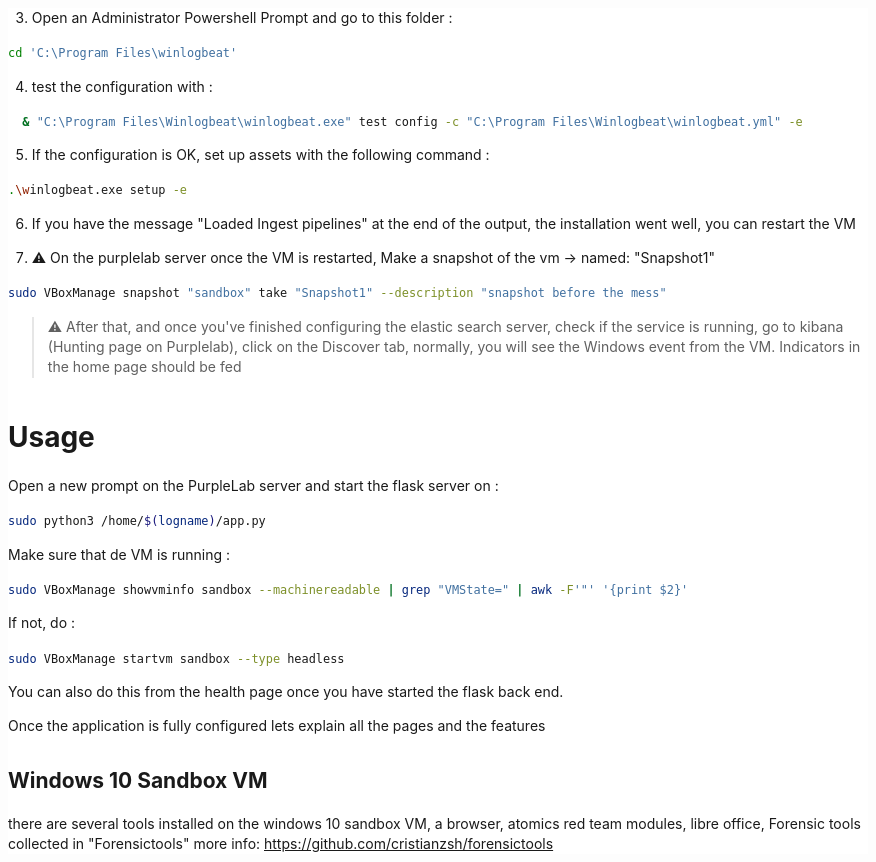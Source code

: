 3. Open an Administrator Powershell Prompt and go to this folder :

```bash
cd 'C:\Program Files\winlogbeat'
```

4. test the configuration with : 

```bash
  & "C:\Program Files\Winlogbeat\winlogbeat.exe" test config -c "C:\Program Files\Winlogbeat\winlogbeat.yml" -e
```

5. If the configuration is OK, set up assets with the following command : 
```bash
.\winlogbeat.exe setup -e
```

6. If you have the message "Loaded Ingest pipelines" at the end of the output, the installation went well, you can restart the VM 

7. ⚠️ On the purplelab server once the VM is restarted, Make a snapshot of the vm -> named: "Snapshot1"

```bash
sudo VBoxManage snapshot "sandbox" take "Snapshot1" --description "snapshot before the mess"
```

> ⚠️ After that, and once you've finished configuring the elastic search server, check if the service is running, go to kibana (Hunting page on Purplelab), click on the Discover tab, normally, you will see the Windows event from the VM. 
Indicators in the home page  should be fed

# Usage


Open a new prompt on the PurpleLab server and start the flask server on : 
```bash
sudo python3 /home/$(logname)/app.py
```

Make sure that de VM is running :
```bash
sudo VBoxManage showvminfo sandbox --machinereadable | grep "VMState=" | awk -F'"' '{print $2}'
```
If not, do :
```bash
sudo VBoxManage startvm sandbox --type headless
```

You can also do this from the health page once you have started the flask back end.

Once the application is fully configured lets explain all the pages and the features

## Windows 10 Sandbox VM 

there are several tools installed on the windows 10 sandbox VM, a browser, atomics red team modules, libre office, 
Forensic tools collected in "Forensictools" more info: https://github.com/cristianzsh/forensictools
